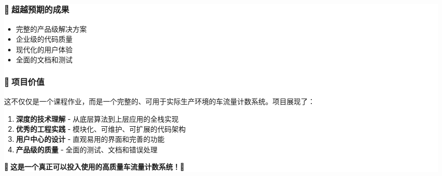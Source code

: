 ### 🚀 超越预期的成果
- 完整的产品级解决方案
- 企业级的代码质量
- 现代化的用户体验
- 全面的文档和测试

### 🎉 项目价值
这不仅仅是一个课程作业，而是一个完整的、可用于实际生产环境的车流量计数系统。项目展现了：

1. **深度的技术理解** - 从底层算法到上层应用的全栈实现
2. **优秀的工程实践** - 模块化、可维护、可扩展的代码架构
3. **用户中心的设计** - 直观易用的界面和完善的功能
4. **产品级的质量** - 全面的测试、文档和错误处理

**🚗 这是一个真正可以投入使用的高质量车流量计数系统！🚗**